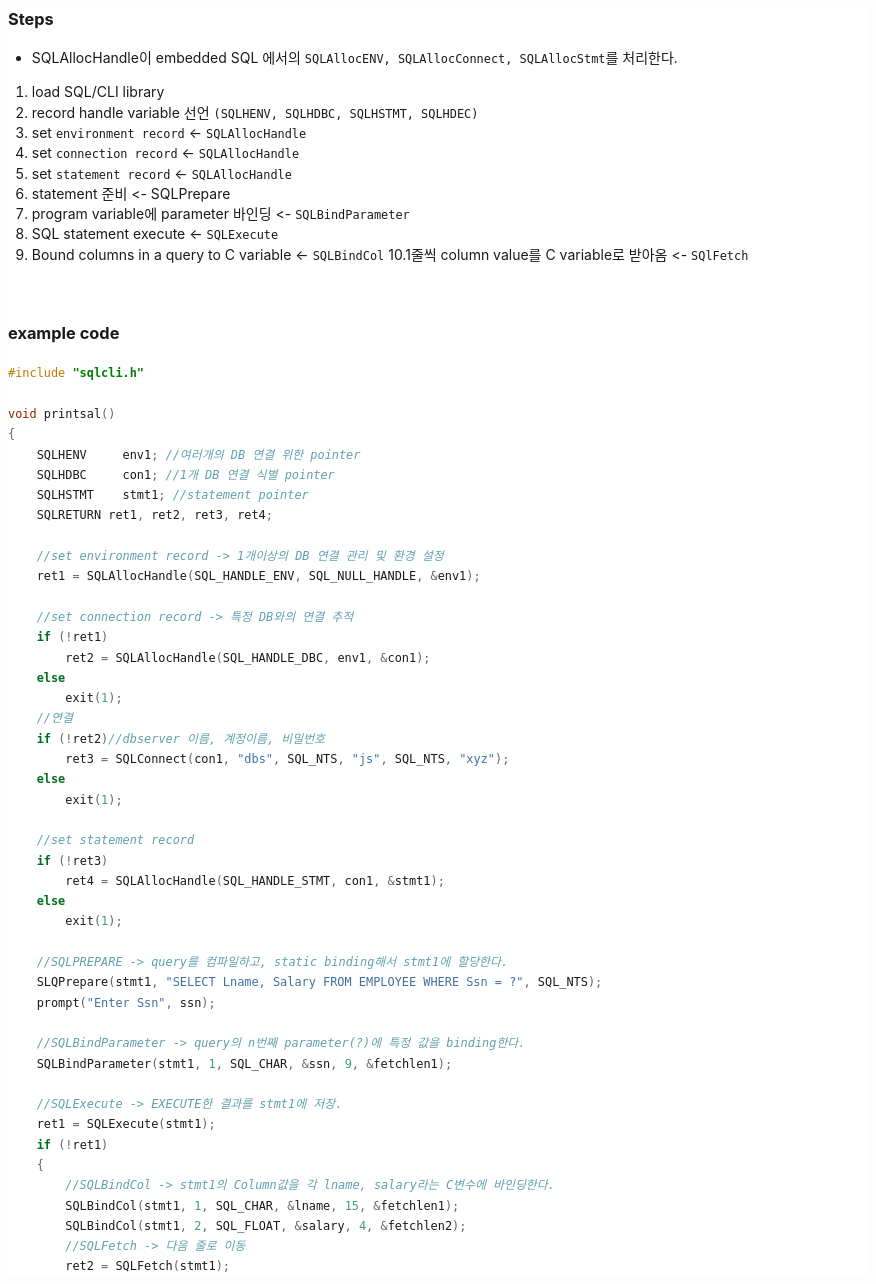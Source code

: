 ### Steps

- SQLAllocHandle이 embedded SQL 에서의 `SQLAllocENV, SQLAllocConnect, SQLAllocStmt`를 처리한다.

1. load SQL/CLI library
2. record handle variable 선언 `(SQLHENV, SQLHDBC, SQLHSTMT, SQLHDEC)`
3. set `environment record` <- `SQLAllocHandle`
4. set `connection record` <- `SQLAllocHandle`
5. set `statement record` <- `SQLAllocHandle`
6. statement 준비 <- SQLPrepare
7. program variable에 parameter 바인딩 <- `SQLBindParameter`
8. SQL statement execute <- `SQLExecute`
9. Bound columns in a query to C variable <- `SQLBindCol`
10.1줄씩 column value를 C variable로 받아옴 <- `SQlFetch`

<br>

### example code

```c
#include "sqlcli.h"

void printsal()
{
	SQLHENV		env1; //여러개의 DB 연결 위한 pointer
	SQLHDBC		con1; //1개 DB 연결 식별 pointer
	SQLHSTMT	stmt1; //statement pointer
	SQLRETURN ret1, ret2, ret3, ret4;

	//set environment record -> 1개이상의 DB 연결 관리 및 환경 설정
	ret1 = SQLAllocHandle(SQL_HANDLE_ENV, SQL_NULL_HANDLE, &env1);

	//set connection record -> 특정 DB와의 연결 추적
	if (!ret1)
		ret2 = SQLAllocHandle(SQL_HANDLE_DBC, env1, &con1);
	else
		exit(1);
	//연결
	if (!ret2)//dbserver 이름, 계정이름, 비밀번호
		ret3 = SQLConnect(con1, "dbs", SQL_NTS, "js", SQL_NTS, "xyz");
	else
		exit(1);

	//set statement record
	if (!ret3)
		ret4 = SQLAllocHandle(SQL_HANDLE_STMT, con1, &stmt1);
	else
		exit(1);

	//SQLPREPARE -> query를 컴파일하고, static binding해서 stmt1에 할당한다.
	SLQPrepare(stmt1, "SELECT Lname, Salary FROM EMPLOYEE WHERE Ssn = ?", SQL_NTS);
	prompt("Enter Ssn", ssn);

	//SQLBindParameter -> query의 n번째 parameter(?)에 특정 값을 binding한다.
	SQLBindParameter(stmt1, 1, SQL_CHAR, &ssn, 9, &fetchlen1);

	//SQLExecute -> EXECUTE한 결과를 stmt1에 저장.
	ret1 = SQLExecute(stmt1);
	if (!ret1)
	{
		//SQLBindCol -> stmt1의 Column값을 각 lname, salary라는 C변수에 바인딩한다.
		SQLBindCol(stmt1, 1, SQL_CHAR, &lname, 15, &fetchlen1);
		SQLBindCol(stmt1, 2, SQL_FLOAT, &salary, 4, &fetchlen2);
		//SQLFetch -> 다음 줄로 이동
		ret2 = SQLFetch(stmt1);
```